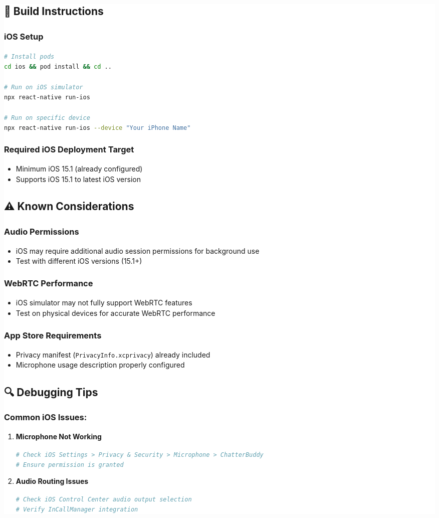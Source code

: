 ## 🚀 Build Instructions

### **iOS Setup**

```bash
# Install pods
cd ios && pod install && cd ..

# Run on iOS simulator
npx react-native run-ios

# Run on specific device
npx react-native run-ios --device "Your iPhone Name"
```

### **Required iOS Deployment Target**

- Minimum iOS 15.1 (already configured)
- Supports iOS 15.1 to latest iOS version

## ⚠️ Known Considerations

### **Audio Permissions**

- iOS may require additional audio session permissions for background use
- Test with different iOS versions (15.1+)

### **WebRTC Performance**

- iOS simulator may not fully support WebRTC features
- Test on physical devices for accurate WebRTC performance

### **App Store Requirements**

- Privacy manifest (`PrivacyInfo.xcprivacy`) already included
- Microphone usage description properly configured

## 🔍 Debugging Tips

### **Common iOS Issues:**

1. **Microphone Not Working**

   ```bash
   # Check iOS Settings > Privacy & Security > Microphone > ChatterBuddy
   # Ensure permission is granted
   ```

2. **Audio Routing Issues**

   ```bash
   # Check iOS Control Center audio output selection
   # Verify InCallManager integration
   ```
